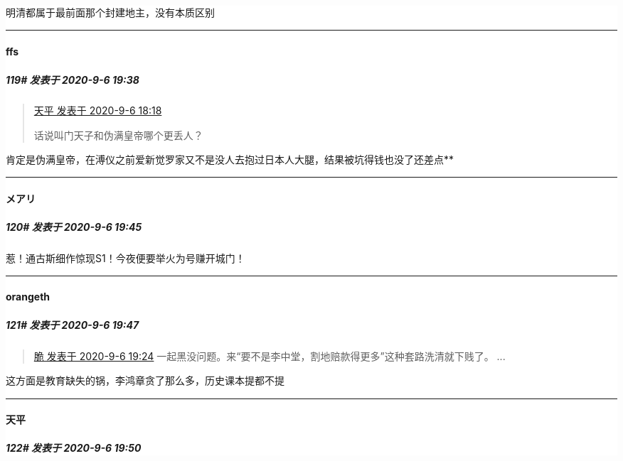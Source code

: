 明清都属于最前面那个封建地主，没有本质区别







-----

####  ffs  
##### 119#       发表于 2020-9-6 19:38



<blockquote><a href="httphttps://bbs.saraba1st.com/2b/forum.php?mod=redirect&amp;goto=findpost&amp;pid=48657767&amp;ptid=1958470" target="_blank">天平 发表于 2020-9-6 18:18</a>

话说叫门天子和伪满皇帝哪个更丢人？</blockquote>
肯定是伪满皇帝，在溥仪之前爱新觉罗家又不是没人去抱过日本人大腿，结果被坑得钱也没了还差点**







-----

####  メアリ  
##### 120#       发表于 2020-9-6 19:45




惹！通古斯细作惊现S1！今夜便要举火为号赚开城门！







-----

####  orangeth  
##### 121#       发表于 2020-9-6 19:47



<blockquote><a href="httphttps://bbs.saraba1st.com/2b/forum.php?mod=redirect&amp;goto=findpost&amp;pid=48658278&amp;ptid=1958470" target="_blank">脆 发表于 2020-9-6 19:24</a>
一起黑没问题。来“要不是李中堂，割地赔款得更多”这种套路洗清就下贱了。 ...</blockquote>
这方面是教育缺失的锅，李鸿章贪了那么多，历史课本提都不提







-----

####  天平  
##### 122#       发表于 2020-9-6 19:50


